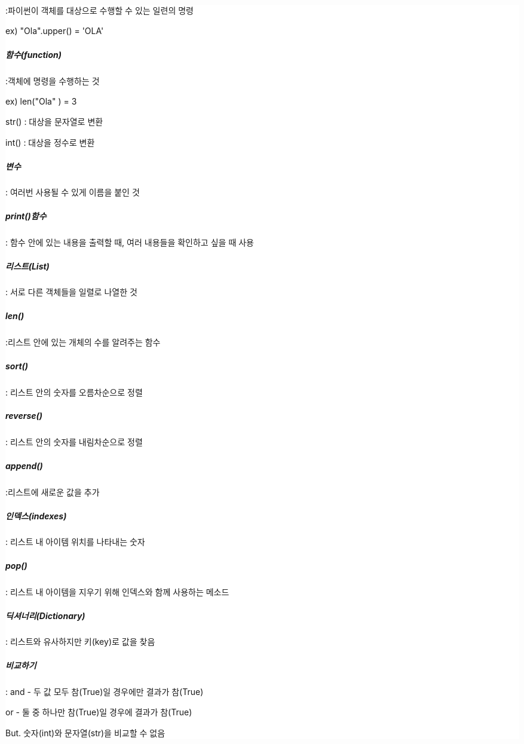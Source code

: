 :파이썬이 객체를 대상으로 수행할 수 있는 일련의 명령

ex) "Ola".upper() = 'OLA'

##### 함수(function)

:객체에 명령을 수행하는 것

ex) len("Ola" ) = 3

str() : 대상을 문자열로 변환

int() : 대상을 정수로 변환

##### 변수

: 여러번 사용될 수 있게 이름을 붙인 것

##### print()함수

: 함수 안에 있는 내용을 출력할 때, 여러 내용들을 확인하고 싶을 때 사용

##### 리스트(List)

: 서로 다른 객체들을 일렬로 나열한 것

##### len()

:리스트 안에 있는 개체의 수를 알려주는 함수

##### sort()

: 리스트 안의 숫자를 오름차순으로 정렬

##### reverse()

: 리스트 안의 숫자를 내림차순으로 정렬

##### append()

:리스트에 새로운 값을 추가

##### 인덱스(indexes)

: 리스트 내 아이템 위치를 나타내는 숫자

##### pop()

: 리스트 내 아이템을 지우기 위해 인덱스와 함께 사용하는 메소드

##### 딕셔너리(Dictionary)

: 리스트와 유사하지만 키(key)로 값을 찾음

##### 비교하기

: and - 두 값 모두 참(True)일 경우에만 결과가 참(True)

or - 둘 중 하나만 참(True)일 경우에 결과가 참(True)

But. 숫자(int)와 문자열(str)을 비교할 수 없음
